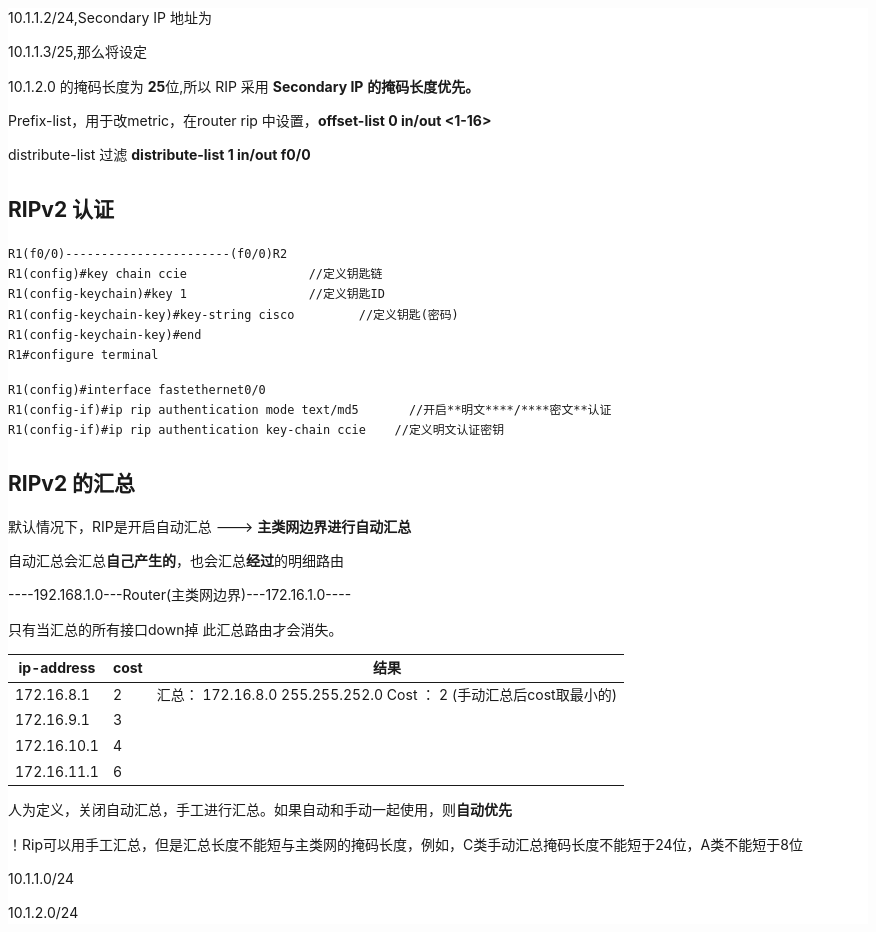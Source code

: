 10.1.1.2/24,Secondary IP 地址为

10.1.1.3/25,那么将设定

10.1.2.0 的掩码长度为 **25**位,所以 RIP 采用 **Secondary IP** **的掩码长度优先。**

 

Prefix-list，用于改metric，在router rip 中设置，**offset-list 0 in/out <1-16>**

distribute-list 过滤 **distribute-list 1 in/out f0/0**

## RIPv2 认证

```shell
R1(f0/0)-----------------------(f0/0)R2
R1(config)#key chain ccie                 //定义钥匙链
R1(config-keychain)#key 1                 //定义钥匙ID
R1(config-keychain-key)#key-string cisco         //定义钥匙(密码)
R1(config-keychain-key)#end
R1#configure terminal
```

```shell
R1(config)#interface fastethernet0/0
R1(config-if)#ip rip authentication mode text/md5       //开启**明文****/****密文**认证
R1(config-if)#ip rip authentication key-chain ccie    //定义明文认证密钥
```



## RIPv2 的汇总

默认情况下，RIP是开启自动汇总 ---> **主类网边界进行自动汇总**   

自动汇总会汇总**自己产生的**，也会汇总**经过**的明细路由

----192.168.1.0---Router(主类网边界)---172.16.1.0----

只有当汇总的所有接口down掉 此汇总路由才会消失。

| ip-address  | cost | 结果                                                         |
| ----------- | ---- | ------------------------------------------------------------ |
| 172.16.8.1  | 2    | 汇总：   172.16.8.0 255.255.252.0  Cost ： 2  (手动汇总后cost取最小的) |
| 172.16.9.1  | 3    |                                                              |
| 172.16.10.1 | 4    |                                                              |
| 172.16.11.1 | 6    |                                                              |

 

人为定义，关闭自动汇总，手工进行汇总。如果自动和手动一起使用，则**自动优先**

！Rip可以用手工汇总，但是汇总长度不能短与主类网的掩码长度，例如，C类手动汇总掩码长度不能短于24位，A类不能短于8位

10.1.1.0/24

10.1.2.0/24
